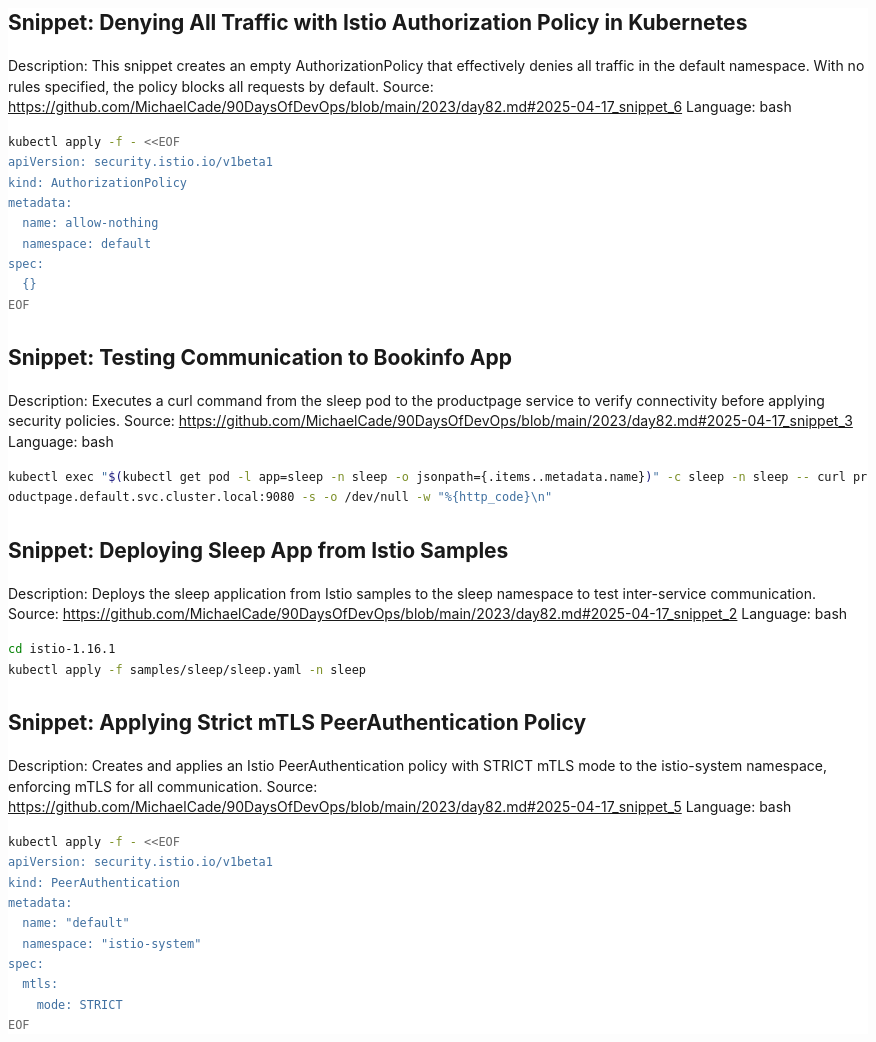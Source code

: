 ## Snippet: Denying All Traffic with Istio Authorization Policy in Kubernetes
Description: This snippet creates an empty AuthorizationPolicy that effectively denies all traffic in the default namespace. With no rules specified, the policy blocks all requests by default.
Source: https://github.com/MichaelCade/90DaysOfDevOps/blob/main/2023/day82.md#2025-04-17_snippet_6
Language: bash

```bash
kubectl apply -f - <<EOF
apiVersion: security.istio.io/v1beta1
kind: AuthorizationPolicy
metadata:
  name: allow-nothing
  namespace: default
spec:
  {}
EOF
```

## Snippet: Testing Communication to Bookinfo App
Description: Executes a curl command from the sleep pod to the productpage service to verify connectivity before applying security policies.
Source: https://github.com/MichaelCade/90DaysOfDevOps/blob/main/2023/day82.md#2025-04-17_snippet_3
Language: bash

```bash
kubectl exec "$(kubectl get pod -l app=sleep -n sleep -o jsonpath={.items..metadata.name})" -c sleep -n sleep -- curl productpage.default.svc.cluster.local:9080 -s -o /dev/null -w "%{http_code}\n"
```

## Snippet: Deploying Sleep App from Istio Samples
Description: Deploys the sleep application from Istio samples to the sleep namespace to test inter-service communication.
Source: https://github.com/MichaelCade/90DaysOfDevOps/blob/main/2023/day82.md#2025-04-17_snippet_2
Language: bash

```bash
cd istio-1.16.1
kubectl apply -f samples/sleep/sleep.yaml -n sleep
```

## Snippet: Applying Strict mTLS PeerAuthentication Policy
Description: Creates and applies an Istio PeerAuthentication policy with STRICT mTLS mode to the istio-system namespace, enforcing mTLS for all communication.
Source: https://github.com/MichaelCade/90DaysOfDevOps/blob/main/2023/day82.md#2025-04-17_snippet_5
Language: bash

```bash
kubectl apply -f - <<EOF
apiVersion: security.istio.io/v1beta1
kind: PeerAuthentication
metadata:
  name: "default"
  namespace: "istio-system"
spec:
  mtls:
    mode: STRICT
EOF
```
